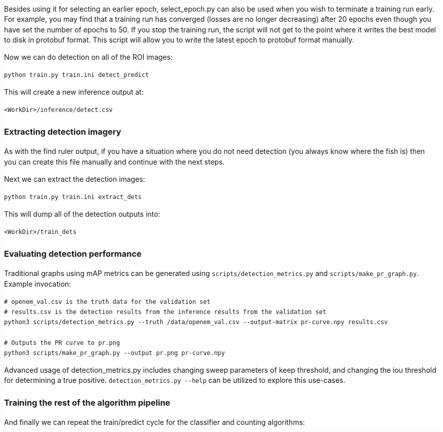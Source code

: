 Besides using it for selecting an earlier epoch, select_epoch.py can also be used when you wish to terminate a training run early. For example, you may find that a training run has converged (losses are no longer decreasing) after 20 epochs even though you have set the number of epochs to 50. If you stop the training run, the script will not get to the point where it writes the best model to disk in protobuf format. This script will allow you to write the latest epoch to protobuf format manually.

Now we can do detection on all of the ROI images:

```shell
python train.py train.ini detect_predict
```

This will create a new inference output at:

```shell
<WorkDir>/inference/detect.csv
```

### Extracting detection imagery

As with the find ruler output, if you have a situation where you do not need detection (you always know where the fish is) then you can create this file manually and continue with the next steps.

Next we can extract the detection images:

```shell
python train.py train.ini extract_dets
```

This will dump all of the detection outputs into:

```shell
<WorkDir>/train_dets
```

### Evaluating detection performance

Traditional graphs using mAP metrics can be generated using `scripts/detection_metrics.py` and `scripts/make_pr_graph.py`. Example invocation:

```shell
# openem_val.csv is the truth data for the validation set
# results.csv is the detection results from the inference results from the validation set
python3 scripts/detection_metrics.py --truth /data/openem_val.csv --output-matrix pr-curve.npy results.csv

# Outputs the PR curve to pr.png
python3 scripts/make_pr_graph.py --output pr.png pr-curve.npy
```

Advanced usage of detection_metrics.py includes changing sweep parameters of keep threshold, and changing the iou threshold for determining a true positive. 
`detection_metrics.py --help` can be utilized to explore this use-cases.

### Training the rest of the algorithm pipeline
And finally we can repeat the train/predict cycle for the classifier and counting algorithms:
